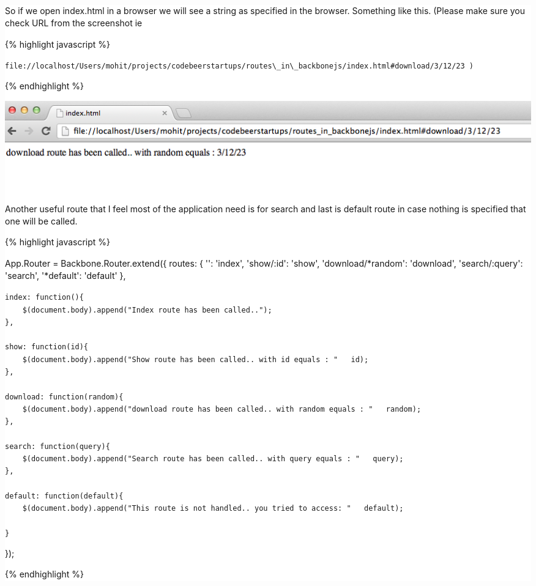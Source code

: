 
So if we open index.html in a browser we will see a string as specified in the browser. Something like this. (Please make sure you check URL from the screenshot ie

{% highlight javascript %}

    file://localhost/Users/mohit/projects/codebeerstartups/routes\_in\_backbonejs/index.html#download/3/12/23 )
{% endhighlight %}

![routes in backbone js 4](/wp-content/uploads/2013/01/routes-in-backbone-js-4.png?fit=866,148)

Another useful route that I feel most of the application need is for search and last is default route in case nothing is specified that one will be called.

{% highlight javascript %}

App.Router = Backbone.Router.extend({
    routes: {
        '': 'index',
        'show/:id': 'show',
        'download/*random': 'download',
        'search/:query': 'search',
        '*default': 'default'
    },

    index: function(){
        $(document.body).append("Index route has been called..");
    },

    show: function(id){
        $(document.body).append("Show route has been called.. with id equals : "   id);
    },

    download: function(random){
        $(document.body).append("download route has been called.. with random equals : "   random);
    },

    search: function(query){
        $(document.body).append("Search route has been called.. with query equals : "   query);
    },

    default: function(default){
        $(document.body).append("This route is not handled.. you tried to access: "   default);

    }

});

{% endhighlight %}
